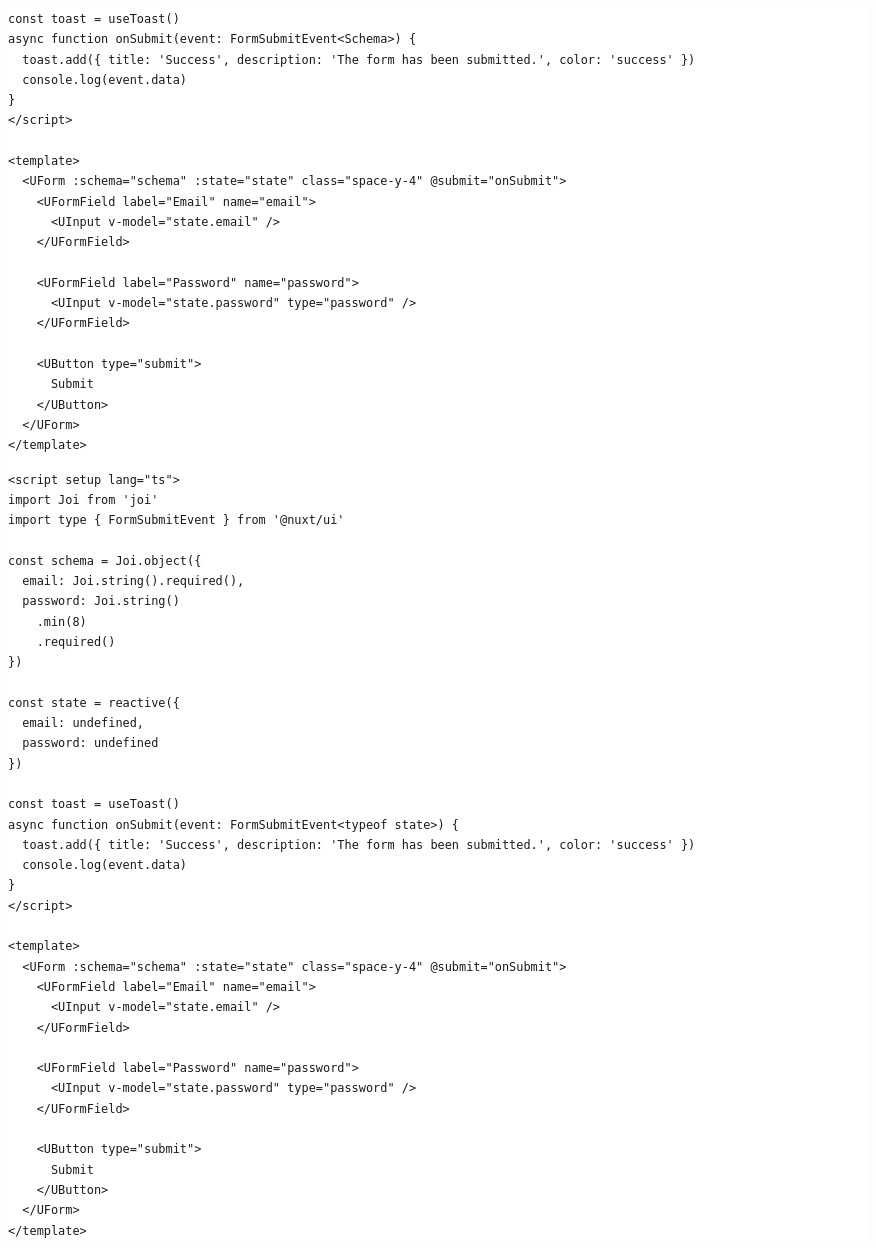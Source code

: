 ```vue [FormExampleYup.vue]
const toast = useToast()
async function onSubmit(event: FormSubmitEvent<Schema>) {
  toast.add({ title: 'Success', description: 'The form has been submitted.', color: 'success' })
  console.log(event.data)
}
</script>

<template>
  <UForm :schema="schema" :state="state" class="space-y-4" @submit="onSubmit">
    <UFormField label="Email" name="email">
      <UInput v-model="state.email" />
    </UFormField>

    <UFormField label="Password" name="password">
      <UInput v-model="state.password" type="password" />
    </UFormField>

    <UButton type="submit">
      Submit
    </UButton>
  </UForm>
</template>
```

```vue [FormExampleJoi.vue]
<script setup lang="ts">
import Joi from 'joi'
import type { FormSubmitEvent } from '@nuxt/ui'

const schema = Joi.object({
  email: Joi.string().required(),
  password: Joi.string()
    .min(8)
    .required()
})

const state = reactive({
  email: undefined,
  password: undefined
})

const toast = useToast()
async function onSubmit(event: FormSubmitEvent<typeof state>) {
  toast.add({ title: 'Success', description: 'The form has been submitted.', color: 'success' })
  console.log(event.data)
}
</script>

<template>
  <UForm :schema="schema" :state="state" class="space-y-4" @submit="onSubmit">
    <UFormField label="Email" name="email">
      <UInput v-model="state.email" />
    </UFormField>

    <UFormField label="Password" name="password">
      <UInput v-model="state.password" type="password" />
    </UFormField>

    <UButton type="submit">
      Submit
    </UButton>
  </UForm>
</template>
```